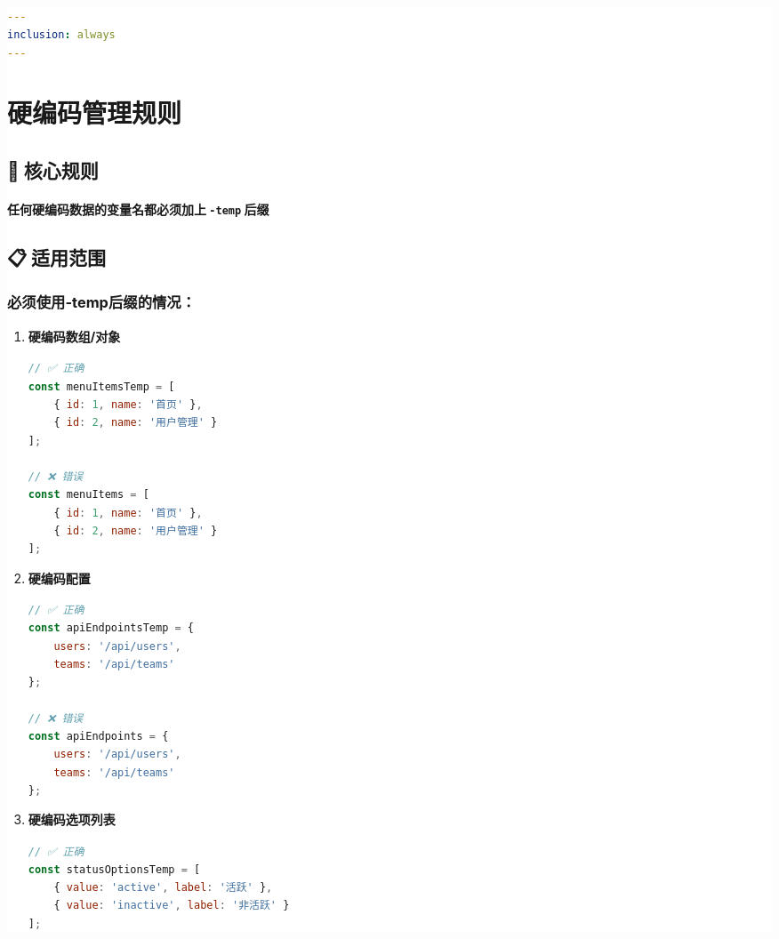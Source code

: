 ```yaml
---
inclusion: always
---
```


# 硬编码管理规则

## 🚨 核心规则

**任何硬编码数据的变量名都必须加上 `-temp` 后缀**

## 📋 适用范围

### 必须使用-temp后缀的情况：

1. **硬编码数组/对象**
   ```javascript
   // ✅ 正确
   const menuItemsTemp = [
       { id: 1, name: '首页' },
       { id: 2, name: '用户管理' }
   ];
   
   // ❌ 错误
   const menuItems = [
       { id: 1, name: '首页' },
       { id: 2, name: '用户管理' }
   ];
   ```

2. **硬编码配置**
   ```javascript
   // ✅ 正确
   const apiEndpointsTemp = {
       users: '/api/users',
       teams: '/api/teams'
   };
   
   // ❌ 错误
   const apiEndpoints = {
       users: '/api/users',
       teams: '/api/teams'
   };
   ```

3. **硬编码选项列表**
   ```javascript
   // ✅ 正确
   const statusOptionsTemp = [
       { value: 'active', label: '活跃' },
       { value: 'inactive', label: '非活跃' }
   ];
   ```

